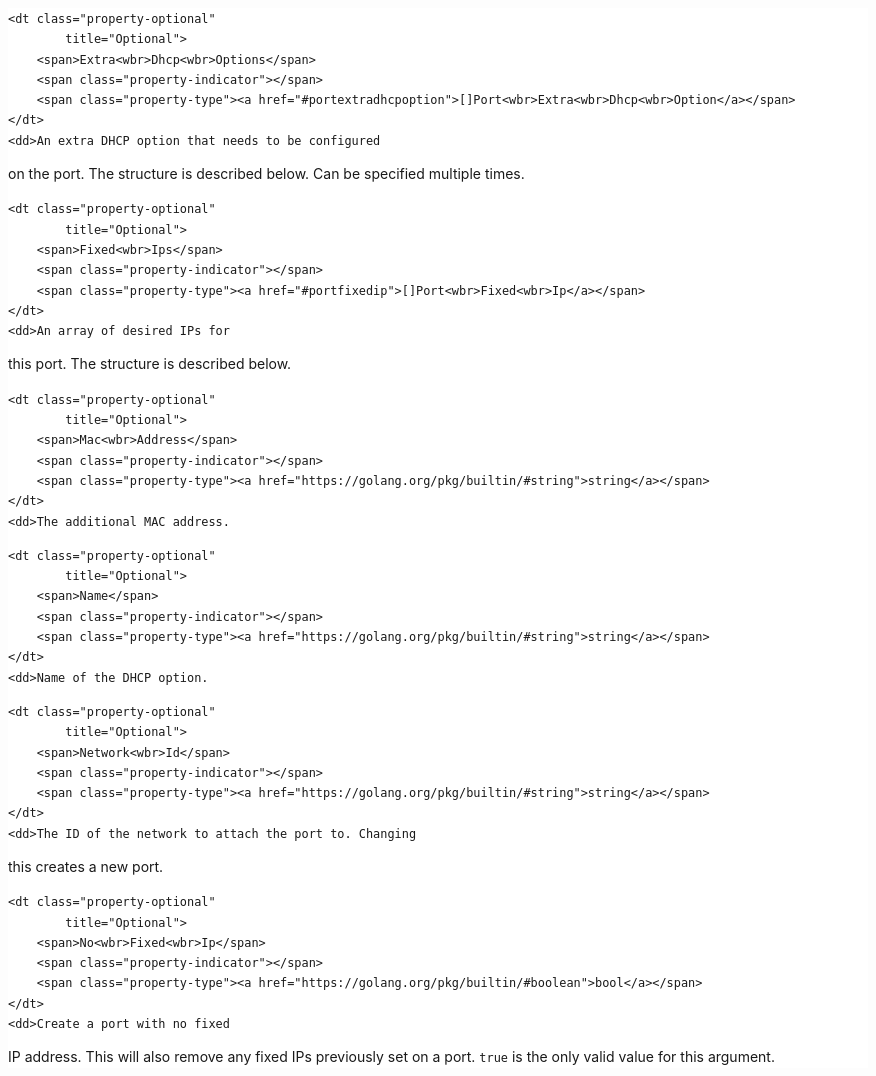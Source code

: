     <dt class="property-optional"
            title="Optional">
        <span>Extra<wbr>Dhcp<wbr>Options</span>
        <span class="property-indicator"></span>
        <span class="property-type"><a href="#portextradhcpoption">[]Port<wbr>Extra<wbr>Dhcp<wbr>Option</a></span>
    </dt>
    <dd>An extra DHCP option that needs to be configured
on the port. The structure is described below. Can be specified multiple
times.
</dd>

    <dt class="property-optional"
            title="Optional">
        <span>Fixed<wbr>Ips</span>
        <span class="property-indicator"></span>
        <span class="property-type"><a href="#portfixedip">[]Port<wbr>Fixed<wbr>Ip</a></span>
    </dt>
    <dd>An array of desired IPs for
this port. The structure is described below.
</dd>

    <dt class="property-optional"
            title="Optional">
        <span>Mac<wbr>Address</span>
        <span class="property-indicator"></span>
        <span class="property-type"><a href="https://golang.org/pkg/builtin/#string">string</a></span>
    </dt>
    <dd>The additional MAC address.
</dd>

    <dt class="property-optional"
            title="Optional">
        <span>Name</span>
        <span class="property-indicator"></span>
        <span class="property-type"><a href="https://golang.org/pkg/builtin/#string">string</a></span>
    </dt>
    <dd>Name of the DHCP option.
</dd>

    <dt class="property-optional"
            title="Optional">
        <span>Network<wbr>Id</span>
        <span class="property-indicator"></span>
        <span class="property-type"><a href="https://golang.org/pkg/builtin/#string">string</a></span>
    </dt>
    <dd>The ID of the network to attach the port to. Changing
this creates a new port.
</dd>

    <dt class="property-optional"
            title="Optional">
        <span>No<wbr>Fixed<wbr>Ip</span>
        <span class="property-indicator"></span>
        <span class="property-type"><a href="https://golang.org/pkg/builtin/#boolean">bool</a></span>
    </dt>
    <dd>Create a port with no fixed
IP address. This will also remove any fixed IPs previously set on a port. `true`
is the only valid value for this argument.
</dd>
